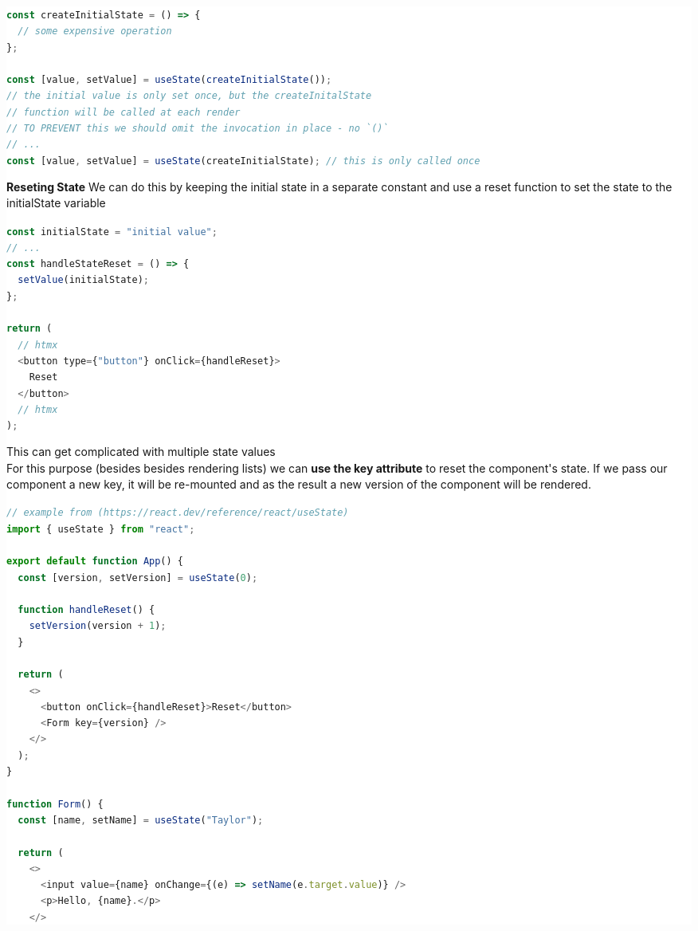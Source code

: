```javascript
const createInitialState = () => {
  // some expensive operation
};

const [value, setValue] = useState(createInitialState());
// the initial value is only set once, but the createInitalState
// function will be called at each render
// TO PREVENT this we should omit the invocation in place - no `()`
// ...
const [value, setValue] = useState(createInitialState); // this is only called once
```

**Reseting State**
We can do this by keeping the initial state in a separate constant and use a reset function
to set the state to the initialState variable

```javascript
const initialState = "initial value";
// ...
const handleStateReset = () => {
  setValue(initialState);
};

return (
  // htmx
  <button type={"button"} onClick={handleReset}>
    Reset
  </button>
  // htmx
);
```

This can get complicated with multiple state values  
For this purpose (besides besides rendering lists) we can **use the key attribute** to reset the component's state.
If we pass our component a new key, it will be re-mounted and as the result a new version of the component will be rendered.

```javascript
// example from (https://react.dev/reference/react/useState)
import { useState } from "react";

export default function App() {
  const [version, setVersion] = useState(0);

  function handleReset() {
    setVersion(version + 1);
  }

  return (
    <>
      <button onClick={handleReset}>Reset</button>
      <Form key={version} />
    </>
  );
}

function Form() {
  const [name, setName] = useState("Taylor");

  return (
    <>
      <input value={name} onChange={(e) => setName(e.target.value)} />
      <p>Hello, {name}.</p>
    </>
```